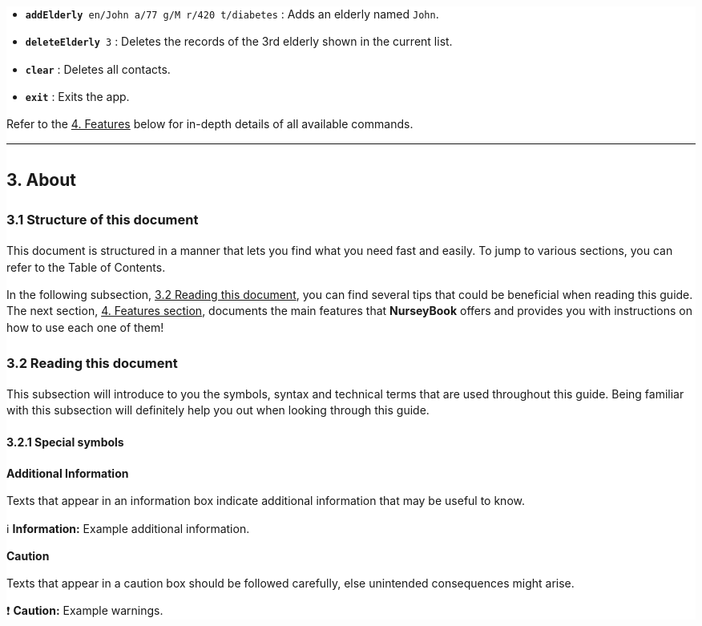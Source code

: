    * **`addElderly`**` en/John a/77 g/M r/420 t/diabetes` : Adds an elderly named `John`.

   * **`deleteElderly`**` 3` : Deletes the records of the 3rd elderly shown in the current list.

   * **`clear`** : Deletes all contacts.

   * **`exit`** : Exits the app.

Refer to the [4. Features](#4-features) below for in-depth details of all available commands.


--------------------------------------------------------------------------------------------------------------------
<div style="page-break-after: always;"></div>

## 3. About
### 3.1 Structure of this document

This document is structured in a manner that lets you find what you need fast and easily. To jump to various sections, you can refer to the Table of Contents.

In the following subsection, [3.2 Reading this document](#32-reading-this-document), you can find several tips that could be beneficial when reading this guide.
The next section, [4. Features section](#4-features), documents the main features that **NurseyBook** offers and provides you with instructions on how to
use each one of them!
### 3.2 Reading this document

This subsection will introduce to you the symbols, syntax and technical terms that are used throughout this guide.
Being familiar with this subsection will definitely help you out when looking through this guide.

#### 3.2.1 Special symbols

**Additional Information**

Texts that appear in an information box indicate additional information that may be useful to know.

<div markdown="block" class="alert alert-info">

:information_source: **Information:**
Example additional information.

</div>

**Caution**

Texts that appear in a caution box should be followed carefully, else unintended consequences might arise.

<div markdown="block" class="alert alert-warning">

:exclamation: **Caution:**
Example warnings.

</div>

<div style="page-break-after: always;"></div>
